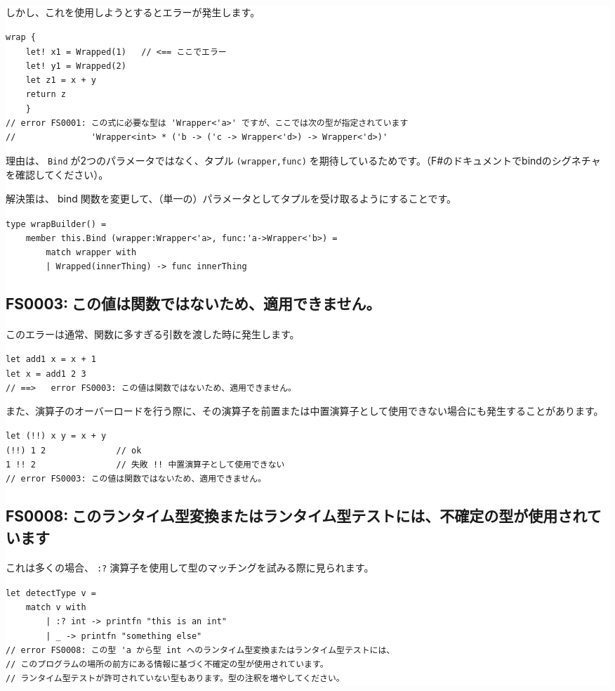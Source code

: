 しかし、これを使用しようとするとエラーが発生します。

```
wrap {
    let! x1 = Wrapped(1)   // <== ここでエラー
    let! y1 = Wrapped(2)
    let z1 = x + y
    return z
    }
// error FS0001: この式に必要な型は 'Wrapper<'a>' ですが、ここでは次の型が指定されています
//               'Wrapper<int> * ('b -> ('c -> Wrapper<'d>) -> Wrapper<'d>)'
```

理由は、 `Bind` が2つのパラメータではなく、タプル `(wrapper,func)` を期待しているためです。（F#のドキュメントでbindのシグネチャを確認してください）。

解決策は、 bind 関数を変更して、（単一の）パラメータとしてタプルを受け取るようにすることです。

```
type wrapBuilder() = 
    member this.Bind (wrapper:Wrapper<'a>, func:'a->Wrapper<'b>) = 
        match wrapper with
        | Wrapped(innerThing) -> func innerThing
```

<a id="FS0003"></a>
## FS0003: この値は関数ではないため、適用できません。 ##

このエラーは通常、関数に多すぎる引数を渡した時に発生します。

```
let add1 x = x + 1
let x = add1 2 3
// ==>   error FS0003: この値は関数ではないため、適用できません。
```

また、演算子のオーバーロードを行う際に、その演算子を前置または中置演算子として使用できない場合にも発生することがあります。

```
let (!!) x y = x + y
(!!) 1 2              // ok
1 !! 2                // 失敗 !! 中置演算子として使用できない
// error FS0003: この値は関数ではないため、適用できません。
```

<a id="FS0008"></a>
## FS0008: このランタイム型変換またはランタイム型テストには、不確定の型が使用されています ##

これは多くの場合、 `:?` 演算子を使用して型のマッチングを試みる際に見られます。

```
let detectType v =
    match v with
        | :? int -> printfn "this is an int"
        | _ -> printfn "something else"
// error FS0008: この型 'a から型 int へのランタイム型変換またはランタイム型テストには、
// このプログラムの場所の前方にある情報に基づく不確定の型が使用されています。
// ランタイム型テストが許可されていない型もあります。型の注釈を増やしてください。
```
